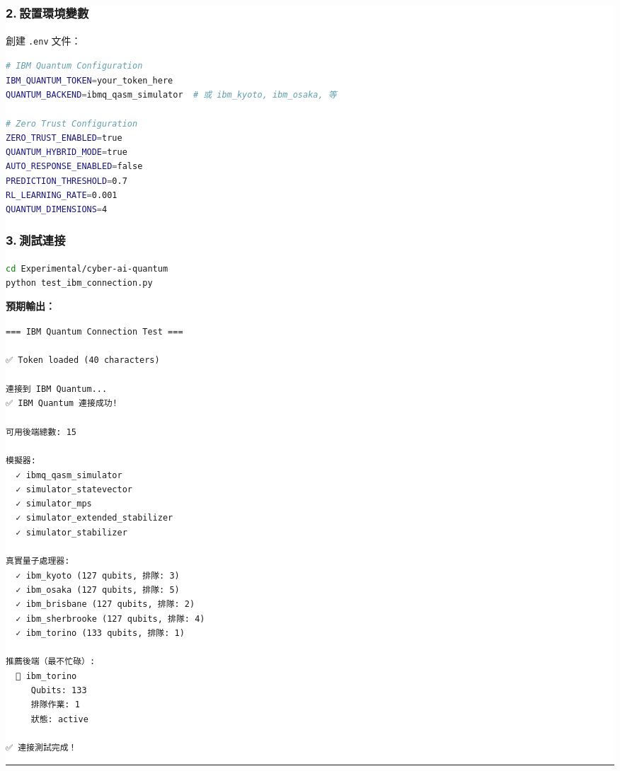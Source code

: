 ### 2. 設置環境變數

創建 `.env` 文件：

```bash
# IBM Quantum Configuration
IBM_QUANTUM_TOKEN=your_token_here
QUANTUM_BACKEND=ibmq_qasm_simulator  # 或 ibm_kyoto, ibm_osaka, 等

# Zero Trust Configuration
ZERO_TRUST_ENABLED=true
QUANTUM_HYBRID_MODE=true
AUTO_RESPONSE_ENABLED=false
PREDICTION_THRESHOLD=0.7
RL_LEARNING_RATE=0.001
QUANTUM_DIMENSIONS=4
```

### 3. 測試連接

```bash
cd Experimental/cyber-ai-quantum
python test_ibm_connection.py
```

**預期輸出：**
```
=== IBM Quantum Connection Test ===

✅ Token loaded (40 characters)

連接到 IBM Quantum...
✅ IBM Quantum 連接成功!

可用後端總數: 15

模擬器:
  ✓ ibmq_qasm_simulator
  ✓ simulator_statevector
  ✓ simulator_mps
  ✓ simulator_extended_stabilizer
  ✓ simulator_stabilizer

真實量子處理器:
  ✓ ibm_kyoto (127 qubits, 排隊: 3)
  ✓ ibm_osaka (127 qubits, 排隊: 5)
  ✓ ibm_brisbane (127 qubits, 排隊: 2)
  ✓ ibm_sherbrooke (127 qubits, 排隊: 4)
  ✓ ibm_torino (133 qubits, 排隊: 1)

推薦後端（最不忙碌）:
  🎯 ibm_torino
     Qubits: 133
     排隊作業: 1
     狀態: active

✅ 連接測試完成！
```

---